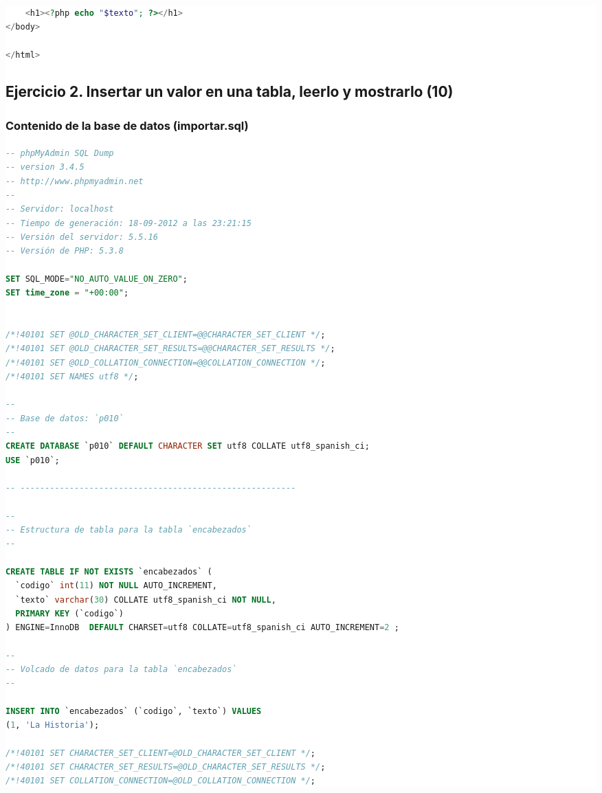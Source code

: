 ```PHP
	<h1><?php echo "$texto"; ?></h1>
</body>

</html>
```

## Ejercicio 2. Insertar un valor en una tabla, leerlo y mostrarlo (10)

### Contenido de la base de datos (importar.sql)

```SQL
-- phpMyAdmin SQL Dump
-- version 3.4.5
-- http://www.phpmyadmin.net
--
-- Servidor: localhost
-- Tiempo de generación: 18-09-2012 a las 23:21:15
-- Versión del servidor: 5.5.16
-- Versión de PHP: 5.3.8

SET SQL_MODE="NO_AUTO_VALUE_ON_ZERO";
SET time_zone = "+00:00";


/*!40101 SET @OLD_CHARACTER_SET_CLIENT=@@CHARACTER_SET_CLIENT */;
/*!40101 SET @OLD_CHARACTER_SET_RESULTS=@@CHARACTER_SET_RESULTS */;
/*!40101 SET @OLD_COLLATION_CONNECTION=@@COLLATION_CONNECTION */;
/*!40101 SET NAMES utf8 */;

--
-- Base de datos: `p010`
--
CREATE DATABASE `p010` DEFAULT CHARACTER SET utf8 COLLATE utf8_spanish_ci;
USE `p010`;

-- --------------------------------------------------------

--
-- Estructura de tabla para la tabla `encabezados`
--

CREATE TABLE IF NOT EXISTS `encabezados` (
  `codigo` int(11) NOT NULL AUTO_INCREMENT,
  `texto` varchar(30) COLLATE utf8_spanish_ci NOT NULL,
  PRIMARY KEY (`codigo`)
) ENGINE=InnoDB  DEFAULT CHARSET=utf8 COLLATE=utf8_spanish_ci AUTO_INCREMENT=2 ;

--
-- Volcado de datos para la tabla `encabezados`
--

INSERT INTO `encabezados` (`codigo`, `texto`) VALUES
(1, 'La Historia');

/*!40101 SET CHARACTER_SET_CLIENT=@OLD_CHARACTER_SET_CLIENT */;
/*!40101 SET CHARACTER_SET_RESULTS=@OLD_CHARACTER_SET_RESULTS */;
/*!40101 SET COLLATION_CONNECTION=@OLD_COLLATION_CONNECTION */;
``` 
